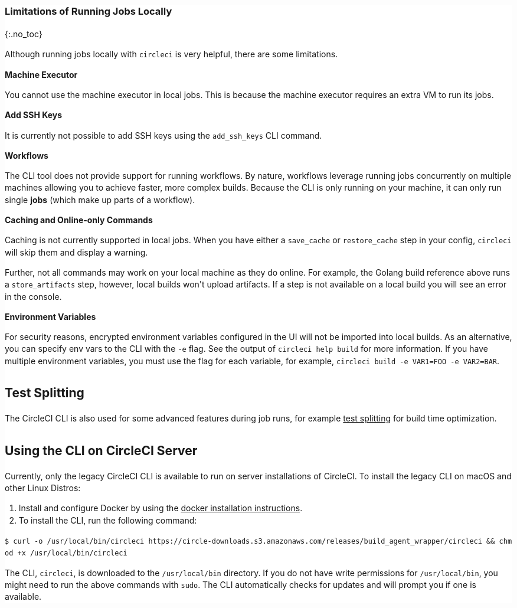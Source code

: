 
### Limitations of Running Jobs Locally
{:.no_toc}

Although running jobs locally with `circleci` is very helpful, there are some limitations.

**Machine Executor**

You cannot use the machine executor in local jobs. This is because the machine executor requires an extra VM to run its jobs.

**Add SSH Keys**

It is currently not possible to add SSH keys using the `add_ssh_keys` CLI command.

**Workflows**

The CLI tool does not provide support for running workflows. By nature, workflows leverage running jobs concurrently on multiple machines allowing you to achieve faster, more complex builds. Because the CLI is only running on your machine, it can only run single **jobs** (which make up parts of a workflow).

**Caching and Online-only Commands**

Caching is not currently supported in local jobs. When you have either a `save_cache` or `restore_cache` step in your config, `circleci` will skip them and display a warning.

Further, not all commands may work on your local machine as they do online. For example, the Golang build reference above runs a `store_artifacts` step, however, local builds won't upload artifacts. If a step is not available on a local build you will see an error in the console.

**Environment Variables**

For security reasons, encrypted environment variables configured in the UI will not be imported into local builds. As an alternative, you can specify env vars to the CLI with the `-e` flag. See the output of `circleci help build` for more information. If you have multiple environment variables, you must use the flag for each variable, for example, `circleci build -e VAR1=FOO -e VAR2=BAR`.

## Test Splitting

The CircleCI CLI is also used for some advanced features during job runs, for example [test splitting](https://circleci.com/docs/2.0/parallelism-faster-jobs/#using-the-circleci-cli-to-split-tests) for build time optimization.

## Using the CLI on CircleCI Server

Currently, only the legacy CircleCI CLI is available to run on server
installations of CircleCI. To install the legacy CLI on macOS and other Linux Distros:

1. Install and configure Docker by using the [docker installation instructions](https://docs.docker.com/install/).
2. To install the CLI, run the following command:

`$ curl -o /usr/local/bin/circleci https://circle-downloads.s3.amazonaws.com/releases/build_agent_wrapper/circleci && chmod +x /usr/local/bin/circleci`

The CLI, `circleci`, is downloaded to the `/usr/local/bin` directory. If you do not have write permissions for `/usr/local/bin`, you might need to run the above commands with `sudo`. The CLI automatically checks for updates and will prompt you if one is available.
